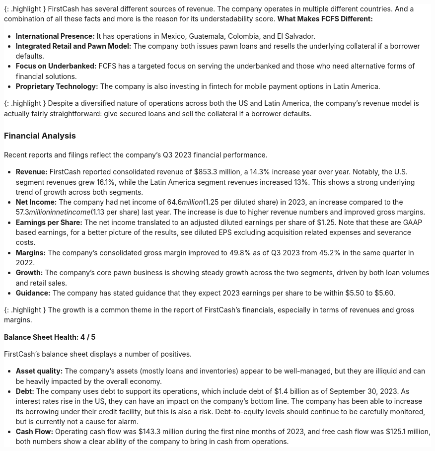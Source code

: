 {: .highlight }
FirstCash has several different sources of revenue. The company operates in multiple different countries. And a combination of all these facts and more is the reason for its understadability score.
**What Makes FCFS Different:**

*   **International Presence:** It has operations in Mexico, Guatemala, Colombia, and El Salvador.
*   **Integrated Retail and Pawn Model:** The company both issues pawn loans and resells the underlying collateral if a borrower defaults. 
*   **Focus on Underbanked:** FCFS has a targeted focus on serving the underbanked and those who need alternative forms of financial solutions.
*   **Proprietary Technology:** The company is also investing in fintech for mobile payment options in Latin America.

{: .highlight }
Despite a diversified nature of operations across both the US and Latin America, the company’s revenue model is actually fairly straightforward: give secured loans and sell the collateral if a borrower defaults.
### Financial Analysis

Recent reports and filings reflect the company’s Q3 2023 financial performance.

*   **Revenue:** FirstCash reported consolidated revenue of $853.3 million, a 14.3% increase year over year. Notably, the U.S. segment revenues grew 16.1%, while the Latin America segment revenues increased 13%. This shows a strong underlying trend of growth across both segments.
*   **Net Income:** The company had net income of $64.6 million ($1.25 per diluted share) in 2023, an increase compared to the $57.3 million in net income ($1.13 per share) last year. The increase is due to higher revenue numbers and improved gross margins.
*   **Earnings per Share:** The net income translated to an adjusted diluted earnings per share of $1.25. Note that these are GAAP based earnings, for a better picture of the results, see diluted EPS excluding acquisition related expenses and severance costs.
*   **Margins:** The company’s consolidated gross margin improved to 49.8% as of Q3 2023 from 45.2% in the same quarter in 2022.
*   **Growth:** The company’s core pawn business is showing steady growth across the two segments, driven by both loan volumes and retail sales.
*   **Guidance:** The company has stated guidance that they expect 2023 earnings per share to be within $5.50 to $5.60.

{: .highlight }
The growth is a common theme in the report of FirstCash’s financials, especially in terms of revenues and gross margins.

 **Balance Sheet Health: 4 / 5**

FirstCash’s balance sheet displays a number of positives.

*   **Asset quality:** The company’s assets (mostly loans and inventories) appear to be well-managed, but they are illiquid and can be heavily impacted by the overall economy.
*   **Debt:** The company uses debt to support its operations, which include debt of $1.4 billion as of September 30, 2023. As interest rates rise in the US, they can have an impact on the company’s bottom line. The company has been able to increase its borrowing under their credit facility, but this is also a risk. Debt-to-equity levels should continue to be carefully monitored, but is currently not a cause for alarm.
*   **Cash Flow:** Operating cash flow was $143.3 million during the first nine months of 2023, and free cash flow was $125.1 million, both numbers show a clear ability of the company to bring in cash from operations.
